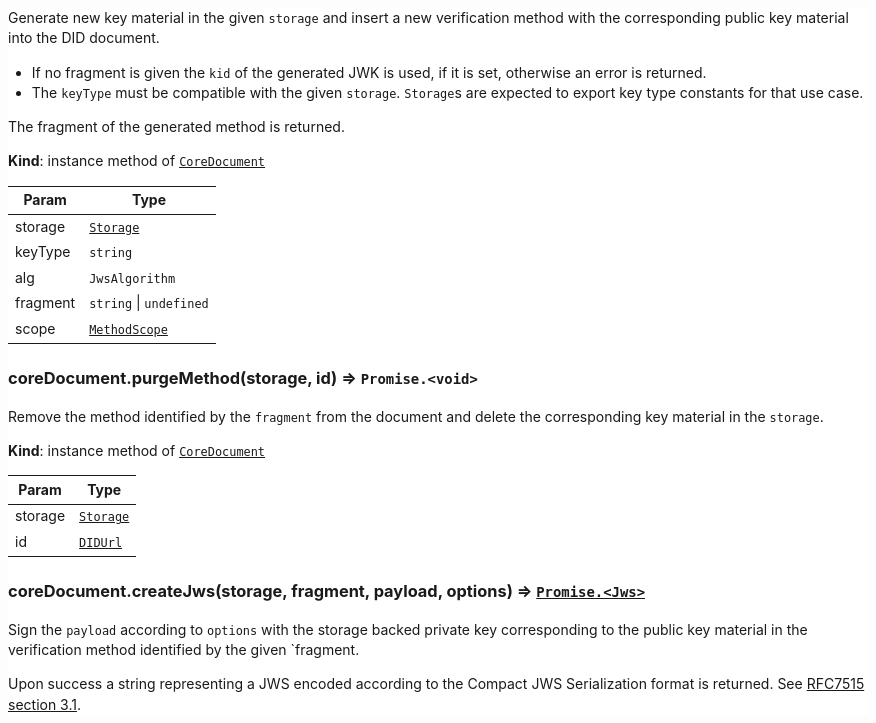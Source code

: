 Generate new key material in the given `storage` and insert a new verification method with the corresponding
public key material into the DID document.

- If no fragment is given the `kid` of the generated JWK is used, if it is set, otherwise an error is returned.
- The `keyType` must be compatible with the given `storage`. `Storage`s are expected to export key type constants
  for that use case.

The fragment of the generated method is returned.

**Kind**: instance method of [<code>CoreDocument</code>](#CoreDocument)

| Param    | Type                                          |
| -------- | --------------------------------------------- |
| storage  | [<code>Storage</code>](#Storage)              |
| keyType  | <code>string</code>                           |
| alg      | <code>JwsAlgorithm</code>                     |
| fragment | <code>string</code> \| <code>undefined</code> |
| scope    | [<code>MethodScope</code>](#MethodScope)      |

<a name='CoreDocument+purgeMethod'></a>

### coreDocument.purgeMethod(storage, id) ⇒ <code>Promise.&lt;void&gt;</code>

Remove the method identified by the `fragment` from the document and delete the corresponding key material in
the `storage`.

**Kind**: instance method of [<code>CoreDocument</code>](#CoreDocument)

| Param   | Type                             |
| ------- | -------------------------------- |
| storage | [<code>Storage</code>](#Storage) |
| id      | [<code>DIDUrl</code>](#DIDUrl)   |

<a name='CoreDocument+createJws'></a>

### coreDocument.createJws(storage, fragment, payload, options) ⇒ [<code>Promise.&lt;Jws&gt;</code>](#Jws)

Sign the `payload` according to `options` with the storage backed private key corresponding to the public key
material in the verification method identified by the given `fragment.

Upon success a string representing a JWS encoded according to the Compact JWS Serialization format is returned.
See [RFC7515 section 3.1](https://www.rfc-editor.org/rfc/rfc7515#section-3.1).
